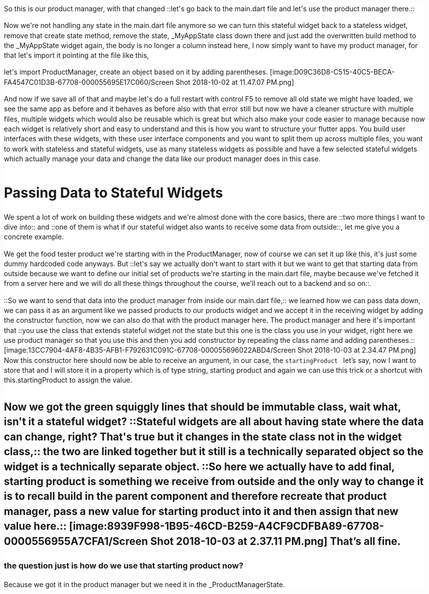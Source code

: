 So this is our product manager, with that changed ::let's go back to the main.dart file and let's use the product manager there.::

Now we're not handling any state in the main.dart file anymore so we can turn this stateful widget back to a stateless widget, remove that create state method, remove the state, _MyAppState class down there and just add the overwritten build method to the _MyAppState widget again, the body is no longer a column instead here, I now simply want to have my product manager, for that let's import it pointing at the file like this,

let's import ProductManager, create an object based on it by adding parentheses.
[image:D09C36D8-C515-40C5-BECA-FA4547C01D3B-67708-000055695E17C060/Screen Shot 2018-10-02 at 11.47.07 PM.png]

And now if we save all of that and maybe let's do a full restart with control F5 to remove all old state we might have loaded, we see the same app as before and it behaves as before also with that error still but now we have a cleaner structure with multiple files, multiple widgets which would also be reusable which is great but which also make your code easier to manage because now each widget is relatively short and easy to understand and this is how you want to structure your flutter apps. You build user interfaces with these widgets, with these user interface components and you want to split them up across multiple files, you want to work with stateless and stateful widgets, use as many stateless widgets as possible and have a few selected stateful widgets which actually manage your data and change the data like our product manager does in this case.

# Passing Data to Stateful Widgets
We spent a lot of work on building these widgets and we're almost done with the core basics, there are ::two more things I want to dive into:: and ::one of them is what if our stateful widget also wants to receive some data from outside::, let me give you a concrete example.

We get the food tester product we're starting with in the ProductManager, now of course we can set it up like this, it's just some dummy hardcoded code anyways. But ::let's say we actually don't want to start with it but we want to get that starting data from outside because we want to define our initial set of products we're starting in the main.dart file, maybe because we've fetched it from a server here and we will do all these things throughout the course, we'll reach out to a backend and so on::.

::So we want to send that data into the product manager from inside our main.dart file,:: we learned how we can pass data down, we can pass it as an argument like we passed products to our products widget and we accept it in the receiving widget by adding the constructor function, now we can also do that with the product manager here. The product manager and here it's important that ::you use the class that extends stateful widget not the state but this one is the class you use in your widget, right here we use product manager so that you use this and then you add constructor by repeating the class name and adding parentheses.::
[image:13CC7904-4AF8-4B35-AFB1-F792631C091C-67708-000055696022ABD4/Screen Shot 2018-10-03 at 2.34.47 PM.png]
Now this constructor here should now be able to receive an argument, in our case, the `startingProduct ` let’s say, now I want to store that and I will store it in a property which is of type string, starting product and again we can use this trick or a shortcut with this.startingProduct to assign the value.

Now we got the green squiggly lines that should be immutable class, wait what, isn't it a stateful widget? ::Stateful widgets are all about having state where the data can change, right? That's true but it changes in the state class not in the widget class,:: the two are linked together but it still is a technically separated object so the widget is a technically separate object. ::So here we actually have to add final, starting product is something we receive from outside and the only way to change it is to recall build in the parent component and therefore recreate that product manager, pass a new value for starting product into it and then assign that new value here.::
[image:8939F998-1B95-46CD-B259-A4CF9CDFBA89-67708-0000556955A7CFA1/Screen Shot 2018-10-03 at 2.37.11 PM.png]
That’s all fine.
---
### the question just is how do we use that starting product now? 
Because we got it in the product manager but we need it in the _ProductManagerState. 
